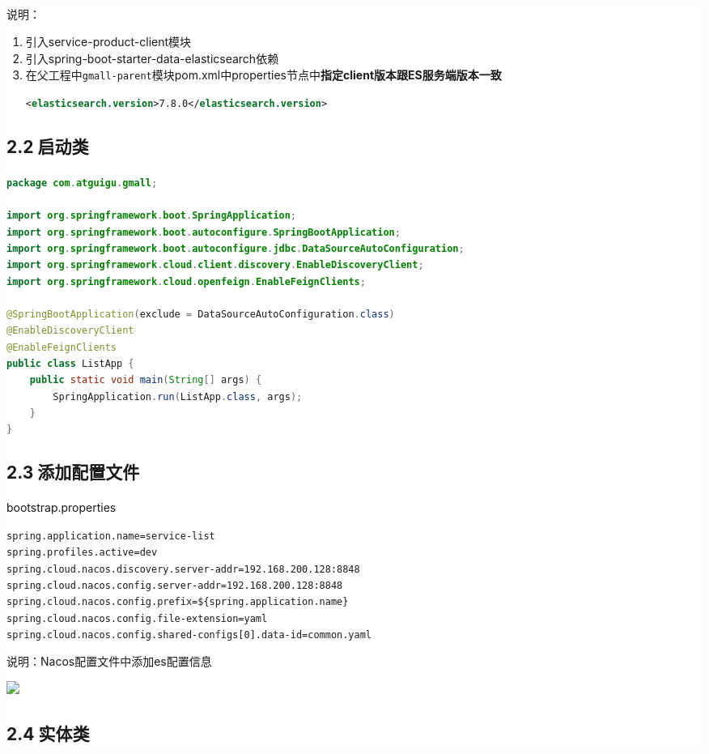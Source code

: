 ```xml
```

说明：

1.  引入service-product-client模块
2.  引入spring-boot-starter-data-elasticsearch依赖
3.  在父工程中`gmall-parent`模块pom.xml中properties节点中**指定client版本跟ES服务端版本一致**
    ```xml
    <elasticsearch.version>7.8.0</elasticsearch.version>
    ```

## 2.2 启动类

```java
package com.atguigu.gmall;

import org.springframework.boot.SpringApplication;
import org.springframework.boot.autoconfigure.SpringBootApplication;
import org.springframework.boot.autoconfigure.jdbc.DataSourceAutoConfiguration;
import org.springframework.cloud.client.discovery.EnableDiscoveryClient;
import org.springframework.cloud.openfeign.EnableFeignClients;

@SpringBootApplication(exclude = DataSourceAutoConfiguration.class)
@EnableDiscoveryClient
@EnableFeignClients
public class ListApp {
    public static void main(String[] args) {
        SpringApplication.run(ListApp.class, args);
    }
}
```

## 2.3 添加配置文件

bootstrap.properties

```.properties
spring.application.name=service-list
spring.profiles.active=dev
spring.cloud.nacos.discovery.server-addr=192.168.200.128:8848
spring.cloud.nacos.config.server-addr=192.168.200.128:8848
spring.cloud.nacos.config.prefix=${spring.application.name}
spring.cloud.nacos.config.file-extension=yaml
spring.cloud.nacos.config.shared-configs[0].data-id=common.yaml
```

说明：Nacos配置文件中添加es配置信息

![](image/image-20221205235226456_o01S8EWzEk.png)

## 2.4 实体类
